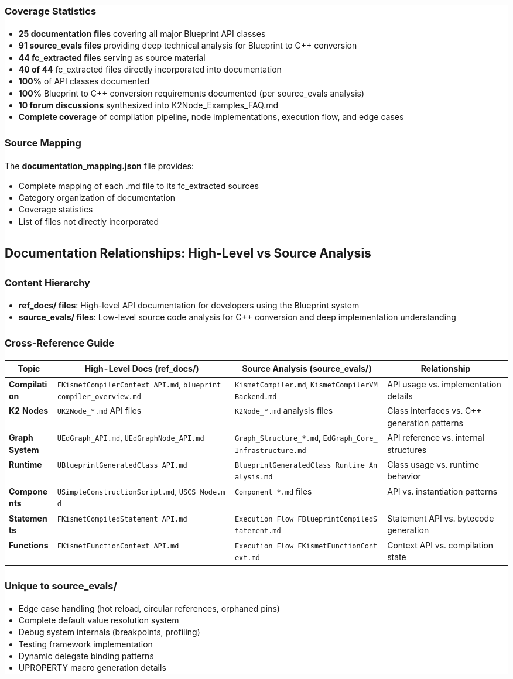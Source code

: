 ### Coverage Statistics
- **25 documentation files** covering all major Blueprint API classes
- **91 source_evals files** providing deep technical analysis for Blueprint to C++ conversion
- **44 fc_extracted files** serving as source material
- **40 of 44** fc_extracted files directly incorporated into documentation
- **100%** of API classes documented
- **100%** Blueprint to C++ conversion requirements documented (per source_evals analysis)
- **10 forum discussions** synthesized into K2Node_Examples_FAQ.md
- **Complete coverage** of compilation pipeline, node implementations, execution flow, and edge cases

### Source Mapping
The **documentation_mapping.json** file provides:
- Complete mapping of each .md file to its fc_extracted sources
- Category organization of documentation
- Coverage statistics
- List of files not directly incorporated

## Documentation Relationships: High-Level vs Source Analysis

### Content Hierarchy
- **ref_docs/ files**: High-level API documentation for developers using the Blueprint system
- **source_evals/ files**: Low-level source code analysis for C++ conversion and deep implementation understanding

### Cross-Reference Guide

| Topic | High-Level Docs (ref_docs/) | Source Analysis (source_evals/) | Relationship |
|-------|----------------------------|----------------------------------|--------------|
| **Compilation** | `FKismetCompilerContext_API.md`, `blueprint_compiler_overview.md` | `KismetCompiler.md`, `KismetCompilerVMBackend.md` | API usage vs. implementation details |
| **K2 Nodes** | `UK2Node_*.md` API files | `K2Node_*.md` analysis files | Class interfaces vs. C++ generation patterns |
| **Graph System** | `UEdGraph_API.md`, `UEdGraphNode_API.md` | `Graph_Structure_*.md`, `EdGraph_Core_Infrastructure.md` | API reference vs. internal structures |
| **Runtime** | `UBlueprintGeneratedClass_API.md` | `BlueprintGeneratedClass_Runtime_Analysis.md` | Class usage vs. runtime behavior |
| **Components** | `USimpleConstructionScript.md`, `USCS_Node.md` | `Component_*.md` files | API vs. instantiation patterns |
| **Statements** | `FKismetCompiledStatement_API.md` | `Execution_Flow_FBlueprintCompiledStatement.md` | Statement API vs. bytecode generation |
| **Functions** | `FKismetFunctionContext_API.md` | `Execution_Flow_FKismetFunctionContext.md` | Context API vs. compilation state |

### Unique to source_evals/
- Edge case handling (hot reload, circular references, orphaned pins)
- Complete default value resolution system
- Debug system internals (breakpoints, profiling)
- Testing framework implementation
- Dynamic delegate binding patterns
- UPROPERTY macro generation details
